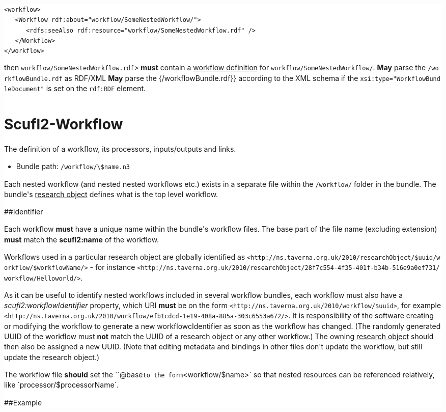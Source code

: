     <workflow>
       <Workflow rdf:about="workflow/SomeNestedWorkflow/">
          <rdfs:seeAlso rdf:resource="workflow/SomeNestedWorkflow.rdf" />
       </Workflow>
    </workflow>

then `workflow/SomeNestedWorkflow.rdf`> **must** contain a [workflow definition](/documentation/scufl2/workflow)
   for `workflow/SomeNestedWorkflow/`.
**May** parse the `/workflowBundle.rdf` as RDF/XML
**May** parse the {/workflowBundle.rdf}} according to the XML schema if the `xsi:type="WorkflowBundleDocument"`
   is set on the `rdf:RDF` element.


# Scufl2-Workflow

The definition of a workflow, its processors, inputs/outputs and links.

 - Bundle path: `/workflow/\$name.n3`

Each nested workflow (and nested nested workflows etc.) exists in a separate file within the `/workflow/` folder in the bundle.
The bundle's [research object](/documentation/scufl2/bundle) defines what is the top level workflow.

##Identifier

Each workflow **must** have a unique name within the bundle's workflow files.
The base part of the file name (excluding extension) **must** match the **scufl2:name** of the workflow.

Workflows used in a particular research object are globally identified as
   `<http://ns.taverna.org.uk/2010/researchObject/$uuid/workflow/$workflowName/>` -
   for instance `<http://ns.taverna.org.uk/2010/researchObject/28f7c554-4f35-401f-b34b-516e9a0ef731/workflow/Helloworld/>`.

As it can be useful to identify nested workflows included in several workflow bundles,
   each workflow must also have a *scufl2:workflowIdentifier* property, which URI **must** be on the form
   `<http://ns.taverna.org.uk/2010/workflow/$uuid>`, for example
   `<http://ns.taverna.org.uk/2010/workflow/efb1cdcd-1e19-408a-885a-303c6553a672/>`.
It is responsibility of the software creating or modifying the workflow to generate a new workflowcIdentifier
   as soon as the workflow has changed.
(The randomly generated UUID of the workflow must **not** match the UUID of a research object or any other workflow.)
The owning [research object](/documentation/scufl2/bundle) should then also be assigned a new UUID.
(Note that editing metadata and bindings in other files don't update the workflow, but still update the research object.)

The workflow file **should** set the ``@base` to the form `<workflow/$name>`
so that nested resources can be referenced relatively, like `processor/$processorName`.

##Example
